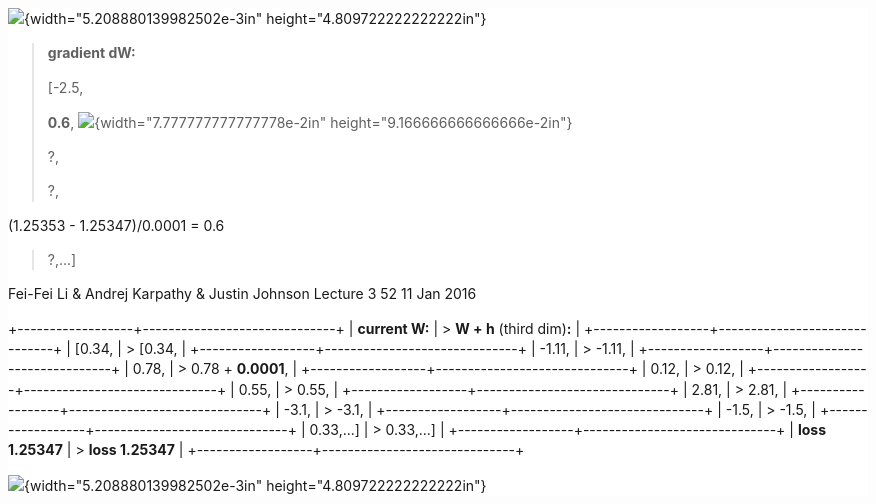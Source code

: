 ![](media/image236.jpeg){width="5.208880139982502e-3in"
height="4.809722222222222in"}

> **gradient dW:**
>
> \[-2.5,
>
> **0.6**, ![](media/image240.jpeg){width="7.777777777777778e-2in"
> height="9.166666666666666e-2in"}
>
> ?,
>
> ?,

(1.25353 - 1.25347)/0.0001 = 0.6

> ?,...\]

Fei-Fei Li & Andrej Karpathy & Justin Johnson Lecture 3 52 11 Jan 2016

+------------------+------------------------------+
| **current W:**   | > **W + h** (third dim)**:** |
+------------------+------------------------------+
| \[0.34,          | > \[0.34,                    |
+------------------+------------------------------+
| -1.11,           | > -1.11,                     |
+------------------+------------------------------+
| 0.78,            | > 0.78 + **0.0001**,         |
+------------------+------------------------------+
| 0.12,            | > 0.12,                      |
+------------------+------------------------------+
| 0.55,            | > 0.55,                      |
+------------------+------------------------------+
| 2.81,            | > 2.81,                      |
+------------------+------------------------------+
| -3.1,            | > -3.1,                      |
+------------------+------------------------------+
| -1.5,            | > -1.5,                      |
+------------------+------------------------------+
| 0.33,...\]       | > 0.33,...\]                 |
+------------------+------------------------------+
| **loss 1.25347** | > **loss 1.25347**           |
+------------------+------------------------------+

![](media/image241.jpeg){width="5.208880139982502e-3in"
height="4.809722222222222in"}
